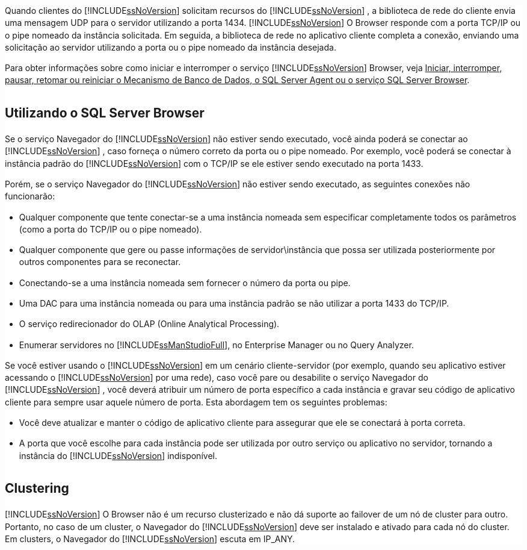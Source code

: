  Quando clientes do [!INCLUDE[ssNoVersion](../../includes/ssnoversion-md.md)] solicitam recursos do [!INCLUDE[ssNoVersion](../../includes/ssnoversion-md.md)] , a biblioteca de rede do cliente envia uma mensagem UDP para o servidor utilizando a porta 1434. [!INCLUDE[ssNoVersion](../../includes/ssnoversion-md.md)] O Browser responde com a porta TCP/IP ou o pipe nomeado da instância solicitada. Em seguida, a biblioteca de rede no aplicativo cliente completa a conexão, enviando uma solicitação ao servidor utilizando a porta ou o pipe nomeado da instância desejada. 
  
 Para obter informações sobre como iniciar e interromper o serviço [!INCLUDE[ssNoVersion](../../includes/ssnoversion-md.md)] Browser, veja [Iniciar, interromper, pausar, retomar ou reiniciar o Mecanismo de Banco de Dados, o SQL Server Agent ou o serviço SQL Server Browser](../../database-engine/configure-windows/start-stop-pause-resume-restart-sql-server-services.md).  
  
## <a name="using-sql-server-browser"></a>Utilizando o SQL Server Browser  
 Se o serviço Navegador do [!INCLUDE[ssNoVersion](../../includes/ssnoversion-md.md)] não estiver sendo executado, você ainda poderá se conectar ao [!INCLUDE[ssNoVersion](../../includes/ssnoversion-md.md)] , caso forneça o número correto da porta ou o pipe nomeado. Por exemplo, você poderá se conectar à instância padrão do [!INCLUDE[ssNoVersion](../../includes/ssnoversion-md.md)] com o TCP/IP se ele estiver sendo executado na porta 1433.  
  
 Porém, se o serviço Navegador do [!INCLUDE[ssNoVersion](../../includes/ssnoversion-md.md)] não estiver sendo executado, as seguintes conexões não funcionarão:  
  
-   Qualquer componente que tente conectar-se a uma instância nomeada sem especificar completamente todos os parâmetros (como a porta do TCP/IP ou o pipe nomeado).  
  
-   Qualquer componente que gere ou passe informações de servidor\instância que possa ser utilizada posteriormente por outros componentes para se reconectar.  
  
-   Conectando-se a uma instância nomeada sem fornecer o número da porta ou pipe.  
  
-   Uma DAC para uma instância nomeada ou para uma instância padrão se não utilizar a porta 1433 do TCP/IP.  
  
-   O serviço redirecionador do OLAP (Online Analytical Processing).  
  
-   Enumerar servidores no [!INCLUDE[ssManStudioFull](../../includes/ssmanstudiofull-md.md)], no Enterprise Manager ou no Query Analyzer.  
  
 Se você estiver usando o [!INCLUDE[ssNoVersion](../../includes/ssnoversion-md.md)] em um cenário cliente-servidor (por exemplo, quando seu aplicativo estiver acessando o [!INCLUDE[ssNoVersion](../../includes/ssnoversion-md.md)] por uma rede), caso você pare ou desabilite o serviço Navegador do [!INCLUDE[ssNoVersion](../../includes/ssnoversion-md.md)] , você deverá atribuir um número de porta específico a cada instância e gravar seu código de aplicativo cliente para sempre usar aquele número de porta. Esta abordagem tem os seguintes problemas:  
  
-   Você deve atualizar e manter o código de aplicativo cliente para assegurar que ele se conectará à porta correta.  
  
-   A porta que você escolhe para cada instância pode ser utilizada por outro serviço ou aplicativo no servidor, tornando a instância do [!INCLUDE[ssNoVersion](../../includes/ssnoversion-md.md)] indisponível.  
  
## <a name="clustering"></a>Clustering  
 [!INCLUDE[ssNoVersion](../../includes/ssnoversion-md.md)] O Browser não é um recurso clusterizado e não dá suporte ao failover de um nó de cluster para outro. Portanto, no caso de um cluster, o Navegador do [!INCLUDE[ssNoVersion](../../includes/ssnoversion-md.md)] deve ser instalado e ativado para cada nó do cluster. Em clusters, o Navegador do [!INCLUDE[ssNoVersion](../../includes/ssnoversion-md.md)] escuta em IP_ANY.  
  